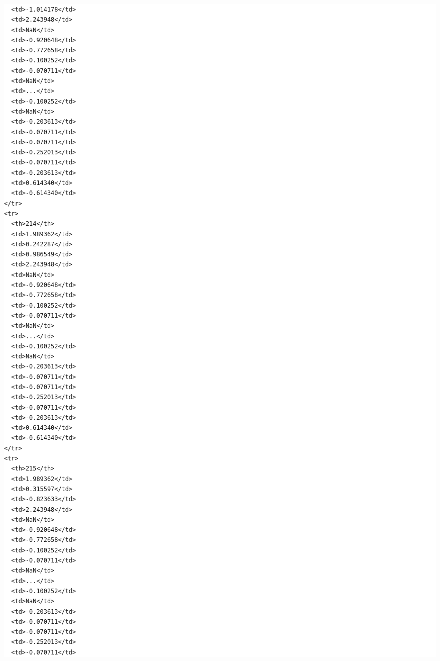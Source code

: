       <td>-1.014178</td>
      <td>2.243948</td>
      <td>NaN</td>
      <td>-0.920648</td>
      <td>-0.772658</td>
      <td>-0.100252</td>
      <td>-0.070711</td>
      <td>NaN</td>
      <td>...</td>
      <td>-0.100252</td>
      <td>NaN</td>
      <td>-0.203613</td>
      <td>-0.070711</td>
      <td>-0.070711</td>
      <td>-0.252013</td>
      <td>-0.070711</td>
      <td>-0.203613</td>
      <td>0.614340</td>
      <td>-0.614340</td>
    </tr>
    <tr>
      <th>214</th>
      <td>1.989362</td>
      <td>0.242287</td>
      <td>0.986549</td>
      <td>2.243948</td>
      <td>NaN</td>
      <td>-0.920648</td>
      <td>-0.772658</td>
      <td>-0.100252</td>
      <td>-0.070711</td>
      <td>NaN</td>
      <td>...</td>
      <td>-0.100252</td>
      <td>NaN</td>
      <td>-0.203613</td>
      <td>-0.070711</td>
      <td>-0.070711</td>
      <td>-0.252013</td>
      <td>-0.070711</td>
      <td>-0.203613</td>
      <td>0.614340</td>
      <td>-0.614340</td>
    </tr>
    <tr>
      <th>215</th>
      <td>1.989362</td>
      <td>0.315597</td>
      <td>-0.823633</td>
      <td>2.243948</td>
      <td>NaN</td>
      <td>-0.920648</td>
      <td>-0.772658</td>
      <td>-0.100252</td>
      <td>-0.070711</td>
      <td>NaN</td>
      <td>...</td>
      <td>-0.100252</td>
      <td>NaN</td>
      <td>-0.203613</td>
      <td>-0.070711</td>
      <td>-0.070711</td>
      <td>-0.252013</td>
      <td>-0.070711</td>